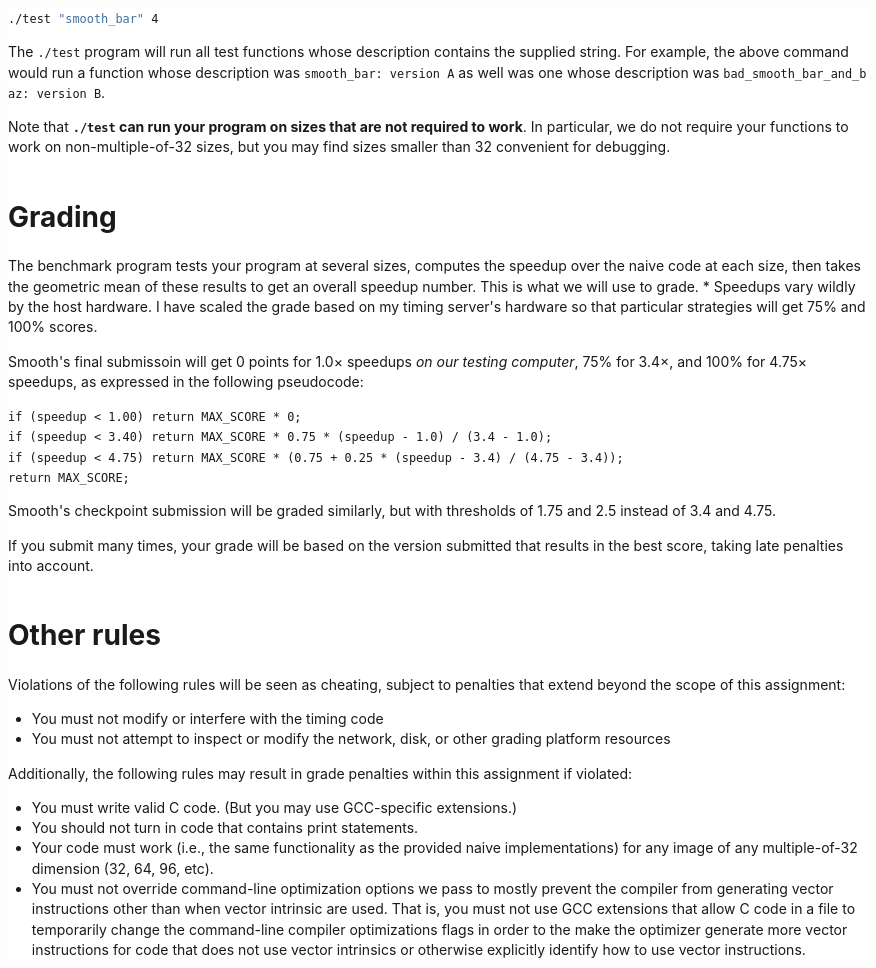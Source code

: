 ```bash
./test "smooth_bar" 4
```

The `./test` program will run all test functions whose description contains the supplied string. For example,
the above command would run a function whose description was `smooth_bar: version A` 
as well was one whose description was `bad_smooth_bar_and_baz: version B`.

Note that **`./test` can run your program on sizes that are not required to work**. In particular, we do not
require your functions to work on non-multiple-of-32 sizes, but you may find sizes smaller than
32 convenient for debugging.

# Grading

The benchmark program tests your program at several sizes, computes the speedup over the naive
code at each size, then takes the geometric mean of these results to get an overall speedup number.
This is what we will use to grade.
*
Speedups vary wildly by the host hardware. I have scaled the grade based on my timing server's hardware so that particular strategies will get 75% and 100% scores.

Smooth's final submissoin will get 0 points for 1.0× speedups *on our testing computer*, 75% for 3.4×, and 100% for 4.75× speedups, as expressed in the following pseudocode:

	if (speedup < 1.00) return MAX_SCORE * 0;
	if (speedup < 3.40) return MAX_SCORE * 0.75 * (speedup - 1.0) / (3.4 - 1.0);
	if (speedup < 4.75) return MAX_SCORE * (0.75 + 0.25 * (speedup - 3.4) / (4.75 - 3.4));
	return MAX_SCORE;

Smooth's checkpoint submission will be graded similarly, but with thresholds of 1.75 and 2.5
instead of 3.4 and 4.75.

If you submit many times, your grade will be based on the version submitted that results
in the best score, taking late penalties into account.

# Other rules

Violations of the following rules will be seen as cheating, subject to penalties that extend beyond the scope of this assignment:

*	You must not modify or interfere with the timing code 
*	You must not attempt to inspect or modify the network, disk, or other grading platform resources

Additionally, the following rules may result in grade penalties within this assignment if violated:

*	You must write valid C code. (But you may use GCC-specific extensions.)
*	You should not turn in code that contains print statements.
*	Your code must work (i.e., the same functionality as the provided naive implementations) for any image of any multiple-of-32 dimension (32, 64, 96, etc).
*   You must not override command-line optimization options we pass to mostly prevent the compiler from generating vector instructions other than when vector intrinsic are used. That is, you must not use GCC extensions that allow C code in a file to temporarily change the command-line compiler optimizations flags in order to the make the optimizer generate more vector instructions for code that does not use vector intrinsics or otherwise explicitly identify how to use vector instructions.
